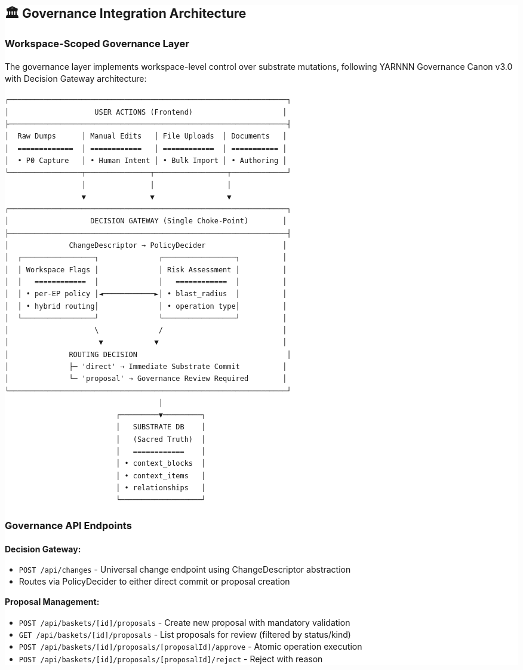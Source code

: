 ## 🏛️ Governance Integration Architecture

### Workspace-Scoped Governance Layer

The governance layer implements workspace-level control over substrate mutations, following YARNNN Governance Canon v3.0 with Decision Gateway architecture:

```
┌─────────────────────────────────────────────────────────────────┐
│                    USER ACTIONS (Frontend)                     │
├─────────────────────────────────────────────────────────────────┤
│  Raw Dumps      │ Manual Edits   │ File Uploads  │ Documents   │
│  =============  │ ============   │ ============  │ =========== │
│  • P0 Capture   │ • Human Intent │ • Bulk Import │ • Authoring │
└─────────────────┬───────────────┬─────────────────┬─────────────┘
                  │               │                 │
                  ▼               ▼                 ▼
┌─────────────────────────────────────────────────────────────────┐
│                   DECISION GATEWAY (Single Choke-Point)        │
├─────────────────────────────────────────────────────────────────┤
│              ChangeDescriptor → PolicyDecider                  │
│  ┌─────────────────┐              ┌─────────────────┐          │
│  │ Workspace Flags │              │ Risk Assessment │          │
│  │   ============  │              │   ============  │          │
│  │ • per-EP policy │◄────────────►│ • blast_radius  │          │
│  │ • hybrid routing│              │ • operation type│          │
│  └─────────────────┘              └─────────────────┘          │
│                    \              /                            │
│                     ▼            ▼                             │
│              ROUTING DECISION                                   │
│              ├─ 'direct' → Immediate Substrate Commit          │
│              └─ 'proposal' → Governance Review Required        │
└─────────────────────────────────────────────────────────────────┘
                                    │
                          ┌─────────▼─────────┐
                          │   SUBSTRATE DB    │
                          │   (Sacred Truth)  │
                          │   ============    │
                          │ • context_blocks  │
                          │ • context_items   │
                          │ • relationships   │
                          └───────────────────┘
```

### Governance API Endpoints

**Decision Gateway:**
- `POST /api/changes` - Universal change endpoint using ChangeDescriptor abstraction
- Routes via PolicyDecider to either direct commit or proposal creation

**Proposal Management:**
- `POST /api/baskets/[id]/proposals` - Create new proposal with mandatory validation
- `GET /api/baskets/[id]/proposals` - List proposals for review (filtered by status/kind)
- `POST /api/baskets/[id]/proposals/[proposalId]/approve` - Atomic operation execution
- `POST /api/baskets/[id]/proposals/[proposalId]/reject` - Reject with reason
